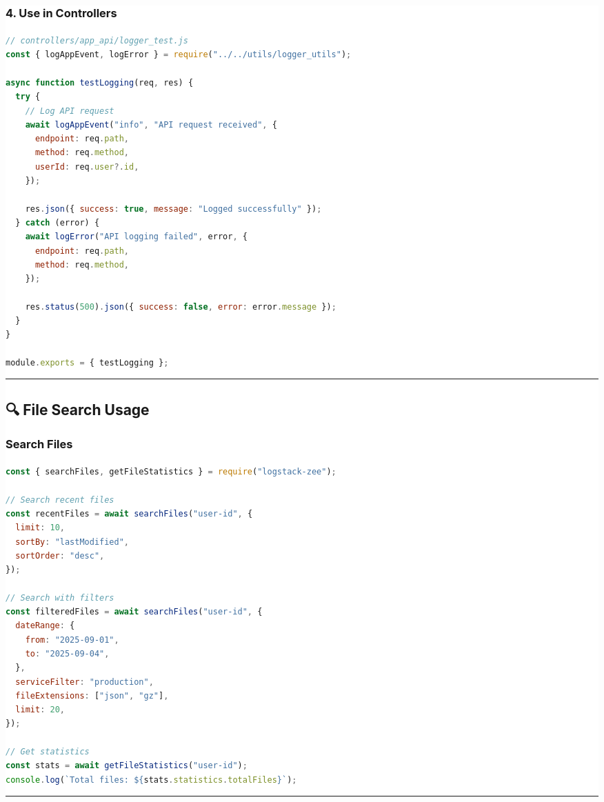 ```javascript
```

### **4. Use in Controllers**

```javascript
// controllers/app_api/logger_test.js
const { logAppEvent, logError } = require("../../utils/logger_utils");

async function testLogging(req, res) {
  try {
    // Log API request
    await logAppEvent("info", "API request received", {
      endpoint: req.path,
      method: req.method,
      userId: req.user?.id,
    });

    res.json({ success: true, message: "Logged successfully" });
  } catch (error) {
    await logError("API logging failed", error, {
      endpoint: req.path,
      method: req.method,
    });

    res.status(500).json({ success: false, error: error.message });
  }
}

module.exports = { testLogging };
```

---

## 🔍 File Search Usage

### **Search Files**

```javascript
const { searchFiles, getFileStatistics } = require("logstack-zee");

// Search recent files
const recentFiles = await searchFiles("user-id", {
  limit: 10,
  sortBy: "lastModified",
  sortOrder: "desc",
});

// Search with filters
const filteredFiles = await searchFiles("user-id", {
  dateRange: {
    from: "2025-09-01",
    to: "2025-09-04",
  },
  serviceFilter: "production",
  fileExtensions: ["json", "gz"],
  limit: 20,
});

// Get statistics
const stats = await getFileStatistics("user-id");
console.log(`Total files: ${stats.statistics.totalFiles}`);
```

---